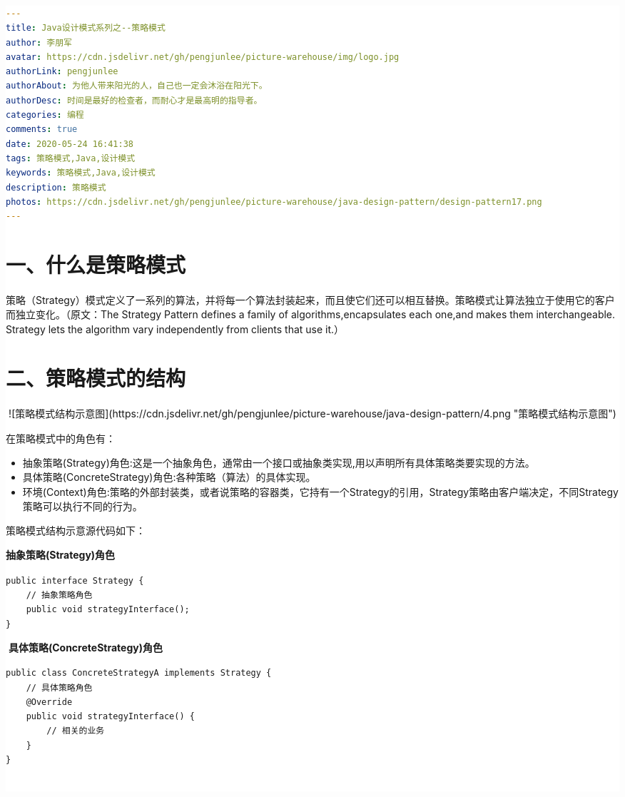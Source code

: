 ```yaml
---
title: Java设计模式系列之--策略模式
author: 李朋军
avatar: https://cdn.jsdelivr.net/gh/pengjunlee/picture-warehouse/img/logo.jpg
authorLink: pengjunlee
authorAbout: 为他人带来阳光的人，自己也一定会沐浴在阳光下。
authorDesc: 时间是最好的检查者，而耐心才是最高明的指导者。
categories: 编程
comments: true
date: 2020-05-24 16:41:38
tags: 策略模式,Java,设计模式
keywords: 策略模式,Java,设计模式
description: 策略模式
photos: https://cdn.jsdelivr.net/gh/pengjunlee/picture-warehouse/java-design-pattern/design-pattern17.png
---
```

# 一、什么是策略模式

策略（Strategy）模式定义了一系列的算法，并将每一个算法封装起来，而且使它们还可以相互替换。策略模式让算法独立于使用它的客户而独立变化。（原文：The Strategy Pattern defines a family of algorithms,encapsulates each one,and makes them interchangeable. Strategy lets the algorithm vary independently from clients that use it.） 

# 二、策略模式的结构

<div align=center>![策略模式结构示意图](https://cdn.jsdelivr.net/gh/pengjunlee/picture-warehouse/java-design-pattern/4.png "策略模式结构示意图")
<div align=left>

在策略模式中的角色有： 

- 抽象策略(Strategy)角色:这是一个抽象角色，通常由一个接口或抽象类实现,用以声明所有具体策略类要实现的方法。 
- 具体策略(ConcreteStrategy)角色:各种策略（算法）的具体实现。 
- 环境(Context)角色:策略的外部封装类，或者说策略的容器类，它持有一个Strategy的引用，Strategy策略由客户端决定，不同Strategy策略可以执行不同的行为。 

策略模式结构示意源代码如下： 

**抽象策略(Strategy)角色** 

	public interface Strategy {
		// 抽象策略角色
		public void strategyInterface();
	}

 **具体策略(ConcreteStrategy)角色**

	public class ConcreteStrategyA implements Strategy {
		// 具体策略角色
		@Override
		public void strategyInterface() {
			// 相关的业务
		}
	}
<br/>
